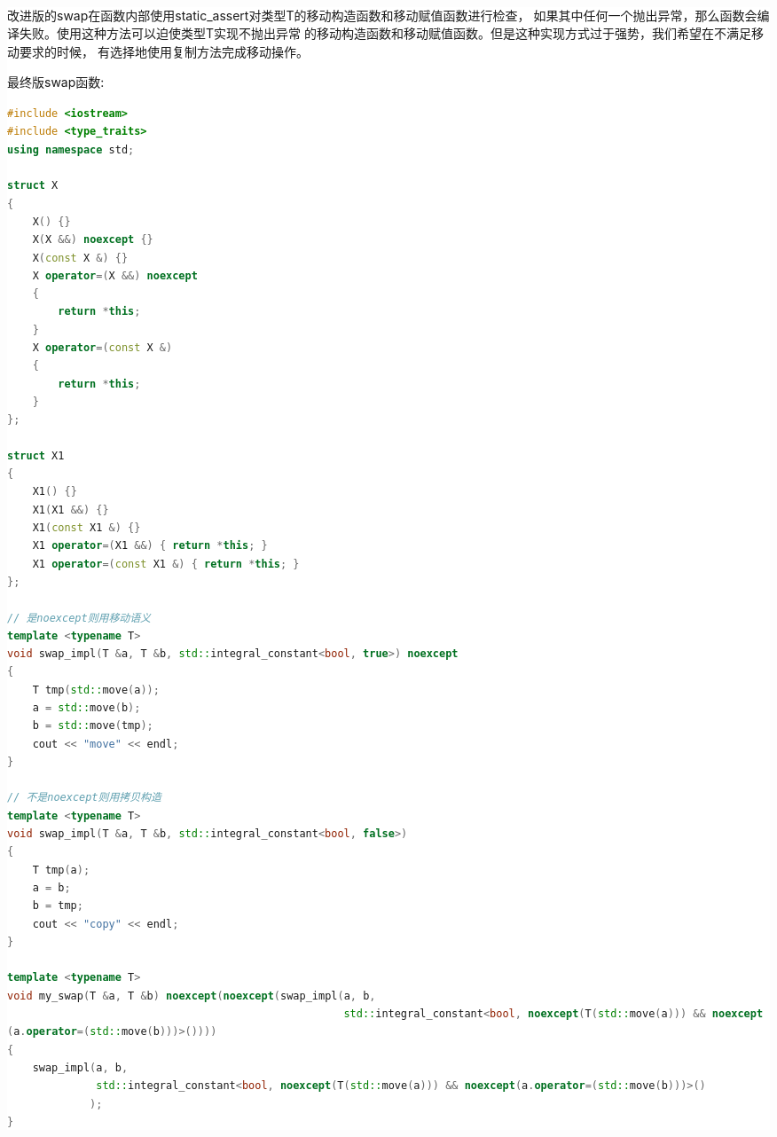 改进版的swap在函数内部使用static_assert对类型T的移动构造函数和移动赋值函数进行检查， 如果其中任何一个抛出异常，那么函数会编译失败。使用这种方法可以迫使类型T实现不抛出异常 的移动构造函数和移动赋值函数。但是这种实现方式过于强势，我们希望在不满足移动要求的时候， 有选择地使用复制方法完成移动操作。

最终版swap函数:

```cpp
#include <iostream>
#include <type_traits>
using namespace std;

struct X
{
    X() {}
    X(X &&) noexcept {}
    X(const X &) {}
    X operator=(X &&) noexcept
    {
        return *this;
    }
    X operator=(const X &)
    {
        return *this;
    }
};

struct X1
{
    X1() {}
    X1(X1 &&) {}
    X1(const X1 &) {}
    X1 operator=(X1 &&) { return *this; }
    X1 operator=(const X1 &) { return *this; }
};

// 是noexcept则用移动语义
template <typename T>
void swap_impl(T &a, T &b, std::integral_constant<bool, true>) noexcept
{
    T tmp(std::move(a));
    a = std::move(b);
    b = std::move(tmp);
    cout << "move" << endl;
}

// 不是noexcept则用拷贝构造
template <typename T>
void swap_impl(T &a, T &b, std::integral_constant<bool, false>)
{
    T tmp(a);
    a = b;
    b = tmp;
    cout << "copy" << endl;
}

template <typename T>
void my_swap(T &a, T &b) noexcept(noexcept(swap_impl(a, b,
                                                     std::integral_constant<bool, noexcept(T(std::move(a))) && noexcept(a.operator=(std::move(b)))>())))
{
    swap_impl(a, b,
              std::integral_constant<bool, noexcept(T(std::move(a))) && noexcept(a.operator=(std::move(b)))>()
             );
}

```